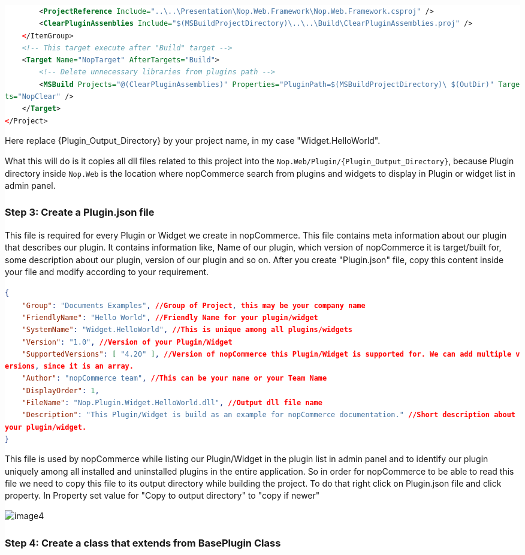 ```xml
        <ProjectReference Include="..\..\Presentation\Nop.Web.Framework\Nop.Web.Framework.csproj" />
        <ClearPluginAssemblies Include="$(MSBuildProjectDirectory)\..\..\Build\ClearPluginAssemblies.proj" />
    </ItemGroup>
    <!-- This target execute after "Build" target -->
    <Target Name="NopTarget" AfterTargets="Build">
        <!-- Delete unnecessary libraries from plugins path -->
        <MSBuild Projects="@(ClearPluginAssemblies)" Properties="PluginPath=$(MSBuildProjectDirectory)\ $(OutDir)" Targets="NopClear" />
    </Target>
</Project>
```

Here replace {Plugin_Output_Directory} by your project name, in my case "Widget.HelloWorld".

What this will do is it copies all dll files related to this project into the `Nop.Web/Plugin/{Plugin_Output_Directory}`, because Plugin directory inside `Nop.Web` is the location where nopCommerce search from plugins and widgets to display in Plugin or widget list in admin panel.

### Step 3: Create a Plugin.json file

This file is required for every Plugin or Widget we create in nopCommerce. This file contains meta information about our plugin that describes our plugin. It contains information like, Name of our plugin, which version of nopCommerce it is target/built for, some description about our plugin, version of our plugin and so on. After you create "Plugin.json" file, copy this content inside your file and modify according to your requirement.

```json
{
    "Group": "Documents Examples", //Group of Project, this may be your company name
    "FriendlyName": "Hello World", //Friendly Name for your plugin/widget
    "SystemName": "Widget.HelloWorld", //This is unique among all plugins/widgets
    "Version": "1.0", //Version of your Plugin/Widget
    "SupportedVersions": [ "4.20" ], //Version of nopCommerce this Plugin/Widget is supported for. We can add multiple versions, since it is an array.
    "Author": "nopCommerce team", //This can be your name or your Team Name
    "DisplayOrder": 1,
    "FileName": "Nop.Plugin.Widget.HelloWorld.dll", //Output dll file name
    "Description": "This Plugin/Widget is build as an example for nopCommerce documentation." //Short description about your plugin/widget.
}
```

This file is used by nopCommerce while listing our Plugin/Widget in the plugin list in admin panel and to identify our plugin uniquely among all installed and uninstalled plugins in the entire application. So in order for nopCommerce to be able to read this file we need to copy this file to its output directory while building the project. To do that right click on Plugin.json file and click property. In Property set value for "Copy to output directory" to "copy if newer"

![image4](_static/guide-to-expanding-the-functionality-of-the-basic-functions-of-nop-commerce-through-a-plugin/image4.png)

### Step 4: Create a class that extends from BasePlugin Class
